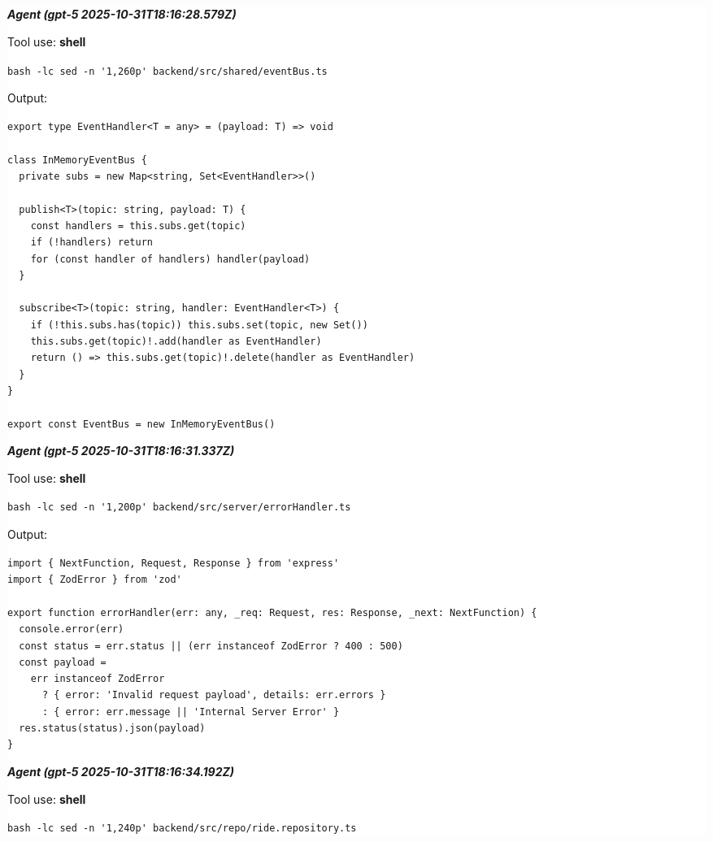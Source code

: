 _**Agent (gpt-5 2025-10-31T18:16:28.579Z)**_

Tool use: **shell**

`bash -lc sed -n '1,260p' backend/src/shared/eventBus.ts`

Output:
```
export type EventHandler<T = any> = (payload: T) => void

class InMemoryEventBus {
  private subs = new Map<string, Set<EventHandler>>()

  publish<T>(topic: string, payload: T) {
    const handlers = this.subs.get(topic)
    if (!handlers) return
    for (const handler of handlers) handler(payload)
  }

  subscribe<T>(topic: string, handler: EventHandler<T>) {
    if (!this.subs.has(topic)) this.subs.set(topic, new Set())
    this.subs.get(topic)!.add(handler as EventHandler)
    return () => this.subs.get(topic)!.delete(handler as EventHandler)
  }
}

export const EventBus = new InMemoryEventBus()
```

_**Agent (gpt-5 2025-10-31T18:16:31.337Z)**_

Tool use: **shell**

`bash -lc sed -n '1,200p' backend/src/server/errorHandler.ts`

Output:
```
import { NextFunction, Request, Response } from 'express'
import { ZodError } from 'zod'

export function errorHandler(err: any, _req: Request, res: Response, _next: NextFunction) {
  console.error(err)
  const status = err.status || (err instanceof ZodError ? 400 : 500)
  const payload =
    err instanceof ZodError
      ? { error: 'Invalid request payload', details: err.errors }
      : { error: err.message || 'Internal Server Error' }
  res.status(status).json(payload)
}
```

_**Agent (gpt-5 2025-10-31T18:16:34.192Z)**_

Tool use: **shell**

`bash -lc sed -n '1,240p' backend/src/repo/ride.repository.ts`
